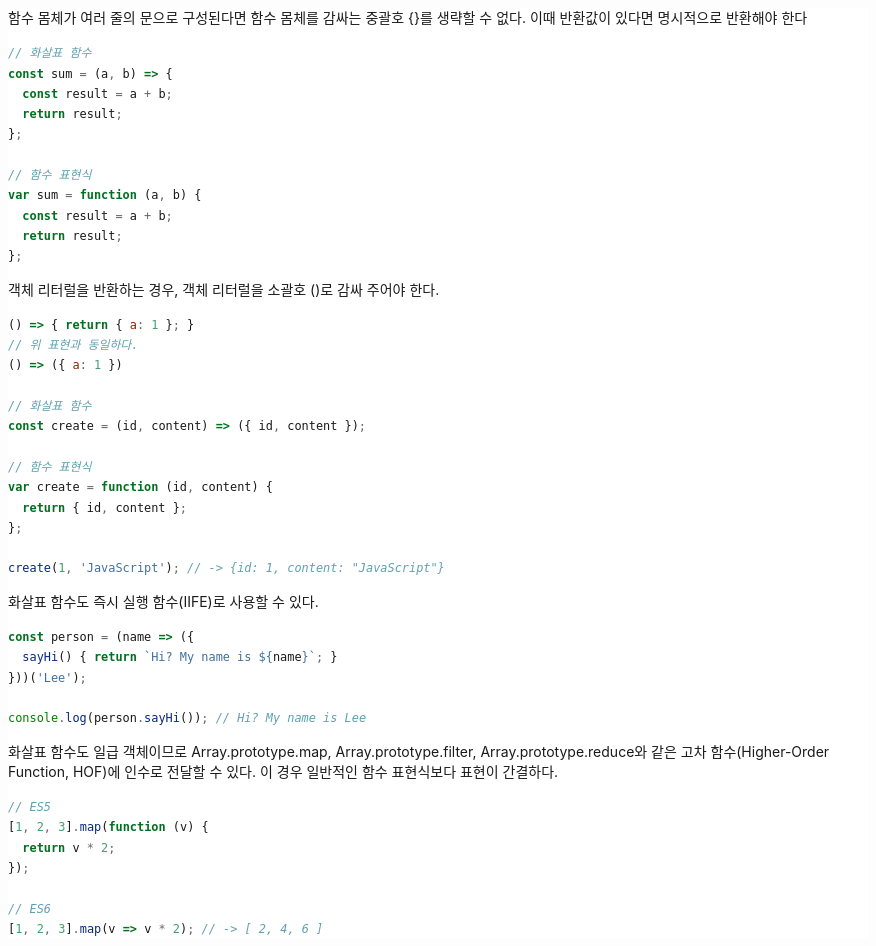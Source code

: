 함수 몸체가 여러 줄의 문으로 구성된다면 함수 몸체를 감싸는 중괄호 {}를 생략할 수 없다. 이때 반환값이 있다면 명시적으로 반환해야 한다

```javascript
// 화살표 함수
const sum = (a, b) => {
  const result = a + b;
  return result;
};

// 함수 표현식
var sum = function (a, b) {
  const result = a + b;
  return result;
};
```

객체 리터럴을 반환하는 경우, 객체 리터럴을 소괄호 ()로 감싸 주어야 한다.

```javascript
() => { return { a: 1 }; }
// 위 표현과 동일하다.
() => ({ a: 1 })

// 화살표 함수
const create = (id, content) => ({ id, content });

// 함수 표현식
var create = function (id, content) {
  return { id, content };
};

create(1, 'JavaScript'); // -> {id: 1, content: "JavaScript"}
```

화살표 함수도 즉시 실행 함수(IIFE)로 사용할 수 있다.

```javascript
const person = (name => ({
  sayHi() { return `Hi? My name is ${name}`; }
}))('Lee');

console.log(person.sayHi()); // Hi? My name is Lee
```

화살표 함수도 일급 객체이므로 Array.prototype.map, Array.prototype.filter, Array.prototype.reduce와 같은 고차 함수(Higher-Order Function, HOF)에 인수로 전달할 수 있다. 이 경우 일반적인 함수 표현식보다 표현이 간결하다.

```javascript
// ES5
[1, 2, 3].map(function (v) {
  return v * 2;
});

// ES6
[1, 2, 3].map(v => v * 2); // -> [ 2, 4, 6 ]
```
